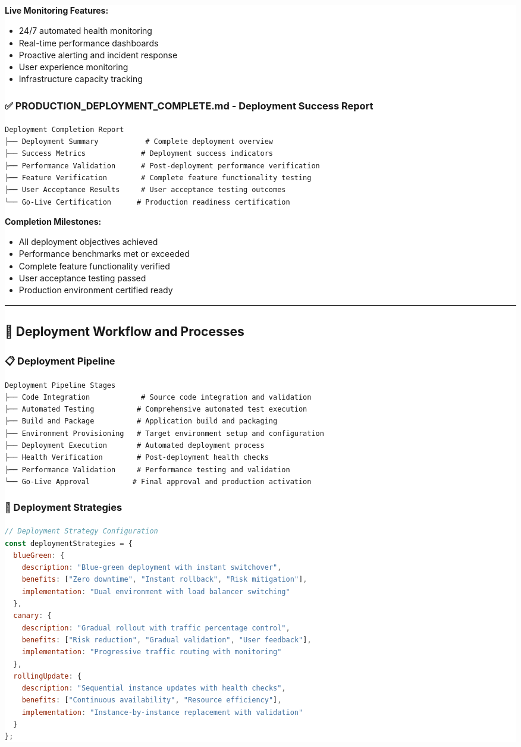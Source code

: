 **Live Monitoring Features:**
- 24/7 automated health monitoring
- Real-time performance dashboards
- Proactive alerting and incident response
- User experience monitoring
- Infrastructure capacity tracking

### **✅ PRODUCTION_DEPLOYMENT_COMPLETE.md - Deployment Success Report**  
```
Deployment Completion Report
├── Deployment Summary           # Complete deployment overview
├── Success Metrics             # Deployment success indicators
├── Performance Validation      # Post-deployment performance verification
├── Feature Verification        # Complete feature functionality testing
├── User Acceptance Results     # User acceptance testing outcomes
└── Go-Live Certification      # Production readiness certification
```

**Completion Milestones:**
- All deployment objectives achieved
- Performance benchmarks met or exceeded
- Complete feature functionality verified
- User acceptance testing passed
- Production environment certified ready

---

## 🔧 **Deployment Workflow and Processes**

### **📋 Deployment Pipeline**
```
Deployment Pipeline Stages
├── Code Integration            # Source code integration and validation
├── Automated Testing          # Comprehensive automated test execution
├── Build and Package          # Application build and packaging
├── Environment Provisioning   # Target environment setup and configuration
├── Deployment Execution       # Automated deployment process
├── Health Verification        # Post-deployment health checks
├── Performance Validation     # Performance testing and validation
└── Go-Live Approval          # Final approval and production activation
```

### **🚀 Deployment Strategies**
```javascript
// Deployment Strategy Configuration
const deploymentStrategies = {
  blueGreen: {
    description: "Blue-green deployment with instant switchover",
    benefits: ["Zero downtime", "Instant rollback", "Risk mitigation"],
    implementation: "Dual environment with load balancer switching"
  },
  canary: {
    description: "Gradual rollout with traffic percentage control",
    benefits: ["Risk reduction", "Gradual validation", "User feedback"],
    implementation: "Progressive traffic routing with monitoring"
  },
  rollingUpdate: {
    description: "Sequential instance updates with health checks",
    benefits: ["Continuous availability", "Resource efficiency"],
    implementation: "Instance-by-instance replacement with validation"
  }
};
```